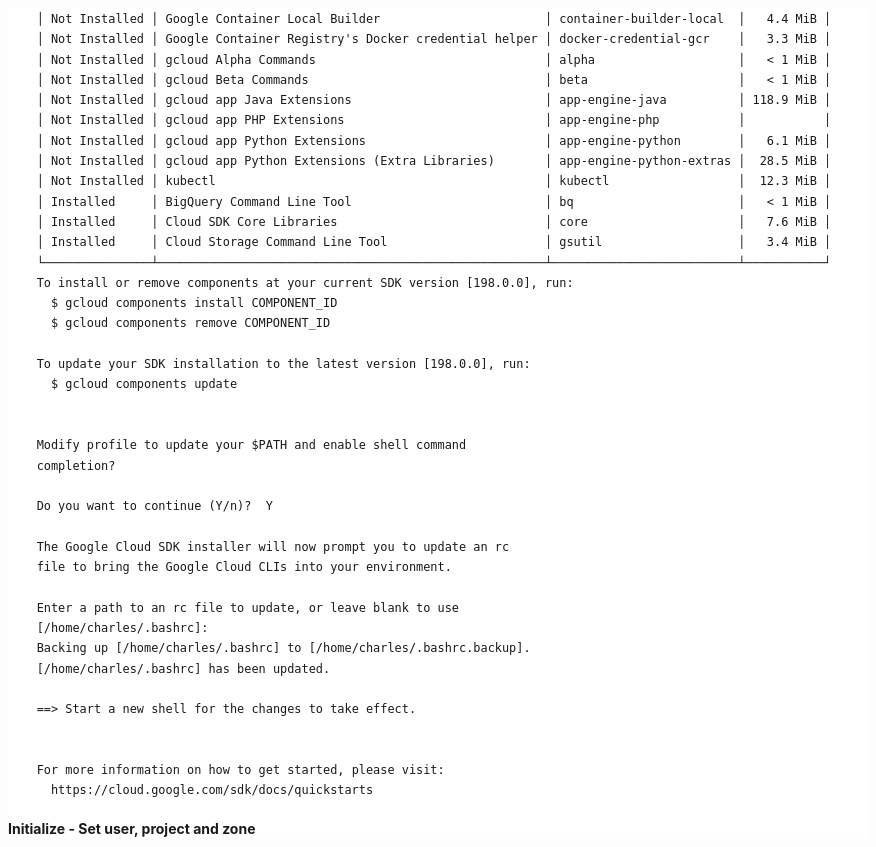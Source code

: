 		│ Not Installed │ Google Container Local Builder                       │ container-builder-local  │   4.4 MiB │
		│ Not Installed │ Google Container Registry's Docker credential helper │ docker-credential-gcr    │   3.3 MiB │
		│ Not Installed │ gcloud Alpha Commands                                │ alpha                    │   < 1 MiB │
		│ Not Installed │ gcloud Beta Commands                                 │ beta                     │   < 1 MiB │
		│ Not Installed │ gcloud app Java Extensions                           │ app-engine-java          │ 118.9 MiB │
		│ Not Installed │ gcloud app PHP Extensions                            │ app-engine-php           │           │
		│ Not Installed │ gcloud app Python Extensions                         │ app-engine-python        │   6.1 MiB │
		│ Not Installed │ gcloud app Python Extensions (Extra Libraries)       │ app-engine-python-extras │  28.5 MiB │
		│ Not Installed │ kubectl                                              │ kubectl                  │  12.3 MiB │
		│ Installed     │ BigQuery Command Line Tool                           │ bq                       │   < 1 MiB │
		│ Installed     │ Cloud SDK Core Libraries                             │ core                     │   7.6 MiB │
		│ Installed     │ Cloud Storage Command Line Tool                      │ gsutil                   │   3.4 MiB │
		└───────────────┴──────────────────────────────────────────────────────┴──────────────────────────┴───────────┘
		To install or remove components at your current SDK version [198.0.0], run:
		  $ gcloud components install COMPONENT_ID
		  $ gcloud components remove COMPONENT_ID
		
		To update your SDK installation to the latest version [198.0.0], run:
		  $ gcloud components update
		
		
		Modify profile to update your $PATH and enable shell command 
		completion?
		
		Do you want to continue (Y/n)?  Y
		
		The Google Cloud SDK installer will now prompt you to update an rc 
		file to bring the Google Cloud CLIs into your environment.
		
		Enter a path to an rc file to update, or leave blank to use 
		[/home/charles/.bashrc]:  
		Backing up [/home/charles/.bashrc] to [/home/charles/.bashrc.backup].
		[/home/charles/.bashrc] has been updated.
		
		==> Start a new shell for the changes to take effect.
		
		
		For more information on how to get started, please visit:
		  https://cloud.google.com/sdk/docs/quickstarts


#### Initialize - Set user, project and zone
